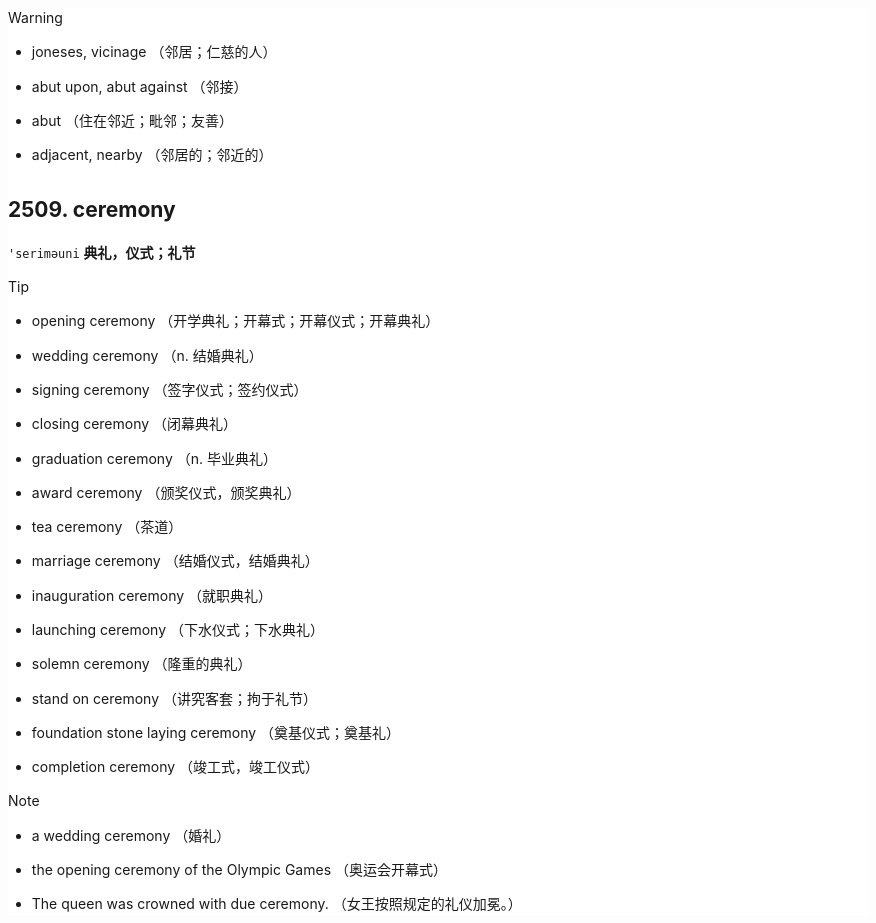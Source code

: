 > [!WARNING]
>
> - joneses, vicinage （邻居；仁慈的人）
>
> - abut upon, abut against （邻接）
>
> - abut （住在邻近；毗邻；友善）
>
> - adjacent, nearby （邻居的；邻近的）
>

## 2509. ceremony

`'seriməuni`  **典礼，仪式；礼节**

> [!TIP]
>
> - opening ceremony （开学典礼；开幕式；开幕仪式；开幕典礼）
>
> - wedding ceremony （n. 结婚典礼）
>
> - signing ceremony （签字仪式；签约仪式）
>
> - closing ceremony （闭幕典礼）
>
> - graduation ceremony （n. 毕业典礼）
>
> - award ceremony （颁奖仪式，颁奖典礼）
>
> - tea ceremony （茶道）
>
> - marriage ceremony （结婚仪式，结婚典礼）
>
> - inauguration ceremony （就职典礼）
>
> - launching ceremony （下水仪式；下水典礼）
>
> - solemn ceremony （隆重的典礼）
>
> - stand on ceremony （讲究客套；拘于礼节）
>
> - foundation stone laying ceremony （奠基仪式；奠基礼）
>
> - completion ceremony （竣工式，竣工仪式）
>

> [!NOTE]
>
> - a wedding ceremony （婚礼）
>
> - the opening ceremony of the Olympic Games （奥运会开幕式）
>
> - The queen was crowned with due ceremony. （女王按照规定的礼仪加冕。）
>
